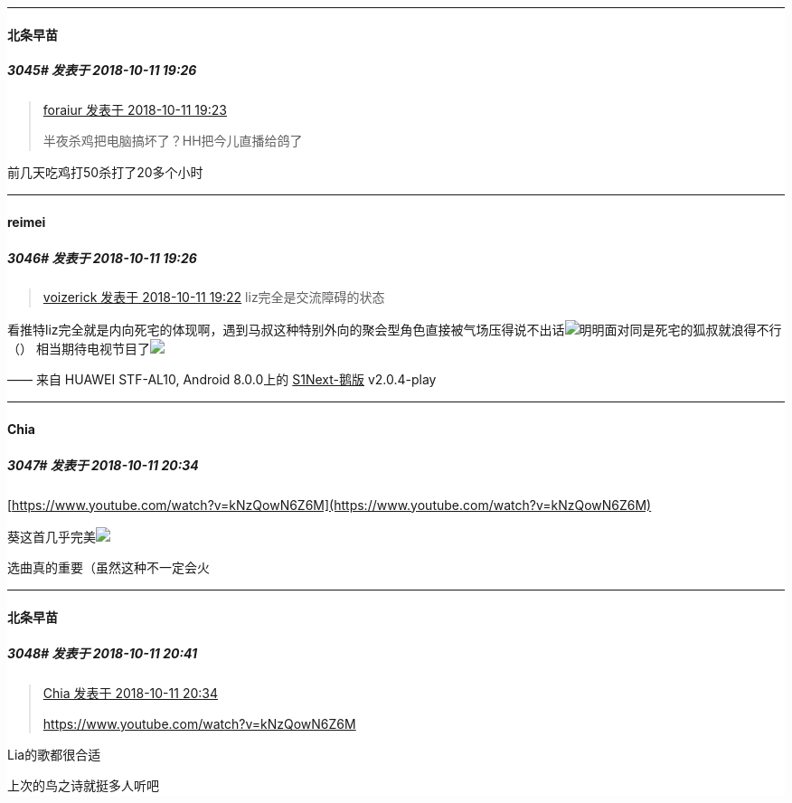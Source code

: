 
-----

####  北条早苗  
##### 3045#       发表于 2018-10-11 19:26


<blockquote><a href="httphttps://bbs.saraba1st.com/2b/forum.php?mod=redirect&amp;goto=findpost&amp;pid=41233554&amp;ptid=1749659" target="_blank">foraiur 发表于 2018-10-11 19:23</a>

半夜杀鸡把电脑搞坏了？HH把今儿直播给鸽了</blockquote>
前几天吃鸡打50杀打了20多个小时


-----

####  reimei  
##### 3046#       发表于 2018-10-11 19:26


<blockquote><a href="httphttps://bbs.saraba1st.com/2b/forum.php?mod=redirect&amp;goto=findpost&amp;pid=41233547&amp;ptid=1749659" target="_blank">voizerick 发表于 2018-10-11 19:22</a>
liz完全是交流障碍的状态</blockquote>
看推特liz完全就是内向死宅的体现啊，遇到马叔这种特别外向的聚会型角色直接被气场压得说不出话<img src="https://static.saraba1st.com/image/smiley/face2017/053.png" referrerpolicy="no-referrer">明明面对同是死宅的狐叔就浪得不行（）
相当期待电视节目了<img src="https://static.saraba1st.com/image/smiley/face2017/037.png" referrerpolicy="no-referrer">

—— 来自 HUAWEI STF-AL10, Android 8.0.0上的 [S1Next-鹅版](https://github.com/ykrank/S1-Next/releases) v2.0.4-play


-----

####  Chia  
##### 3047#       发表于 2018-10-11 20:34


[https://www.youtube.com/watch?v=kNzQowN6Z6M](https://www.youtube.com/watch?v=kNzQowN6Z6M)


葵这首几乎完美<img src="https://static.saraba1st.com/image/smiley/face2017/118.png" referrerpolicy="no-referrer">

选曲真的重要（虽然这种不一定会火


-----

####  北条早苗  
##### 3048#       发表于 2018-10-11 20:41


<blockquote><a href="httphttps://bbs.saraba1st.com/2b/forum.php?mod=redirect&amp;goto=findpost&amp;pid=41234126&amp;ptid=1749659" target="_blank">Chia 发表于 2018-10-11 20:34</a>

https://www.youtube.com/watch?v=kNzQowN6Z6M</blockquote>
Lia的歌都很合适

上次的鸟之诗就挺多人听吧

